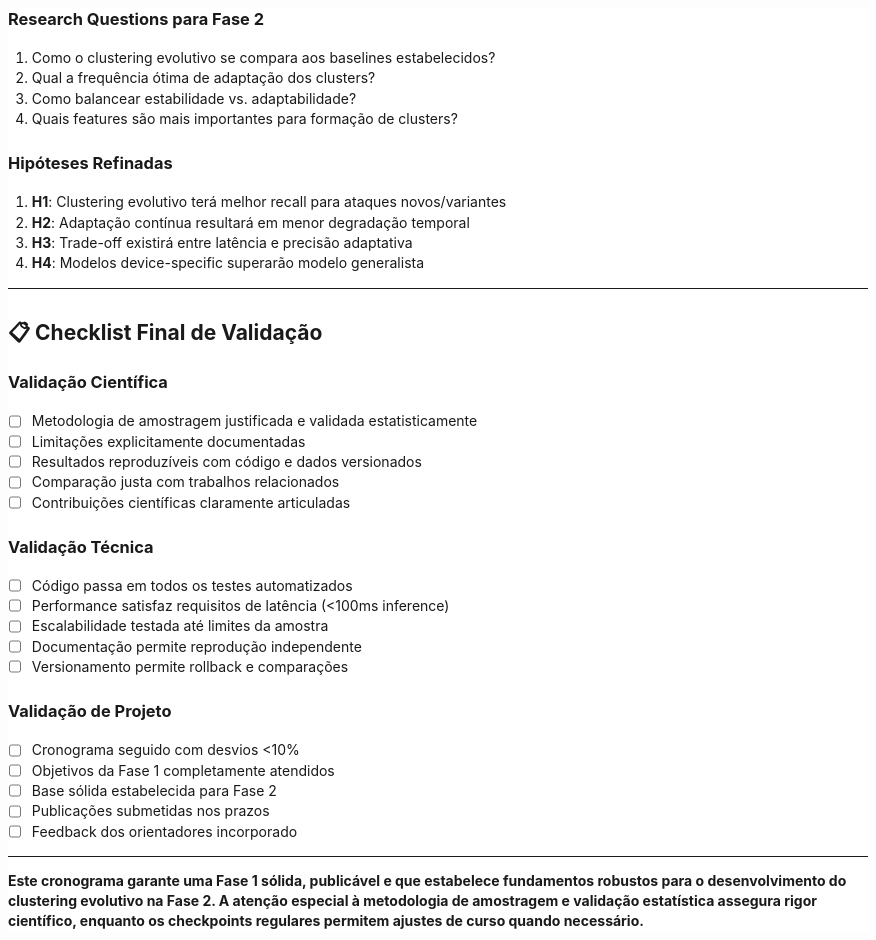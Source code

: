 ### **Research Questions para Fase 2**
1. Como o clustering evolutivo se compara aos baselines estabelecidos?
2. Qual a frequência ótima de adaptação dos clusters?
3. Como balancear estabilidade vs. adaptabilidade?
4. Quais features são mais importantes para formação de clusters?

### **Hipóteses Refinadas**
1. **H1**: Clustering evolutivo terá melhor recall para ataques novos/variantes
2. **H2**: Adaptação contínua resultará em menor degradação temporal
3. **H3**: Trade-off existirá entre latência e precisão adaptativa
4. **H4**: Modelos device-specific superarão modelo generalista

---

## 📋 Checklist Final de Validação

### **Validação Científica**
- [ ] Metodologia de amostragem justificada e validada estatisticamente
- [ ] Limitações explicitamente documentadas
- [ ] Resultados reproduzíveis com código e dados versionados
- [ ] Comparação justa com trabalhos relacionados
- [ ] Contribuições científicas claramente articuladas

### **Validação Técnica**
- [ ] Código passa em todos os testes automatizados
- [ ] Performance satisfaz requisitos de latência (<100ms inference)
- [ ] Escalabilidade testada até limites da amostra
- [ ] Documentação permite reprodução independente
- [ ] Versionamento permite rollback e comparações

### **Validação de Projeto**
- [ ] Cronograma seguido com desvios <10%
- [ ] Objetivos da Fase 1 completamente atendidos
- [ ] Base sólida estabelecida para Fase 2
- [ ] Publicações submetidas nos prazos
- [ ] Feedback dos orientadores incorporado

---

**Este cronograma garante uma Fase 1 sólida, publicável e que estabelece fundamentos robustos para o desenvolvimento do clustering evolutivo na Fase 2. A atenção especial à metodologia de amostragem e validação estatística assegura rigor científico, enquanto os checkpoints regulares permitem ajustes de curso quando necessário.**